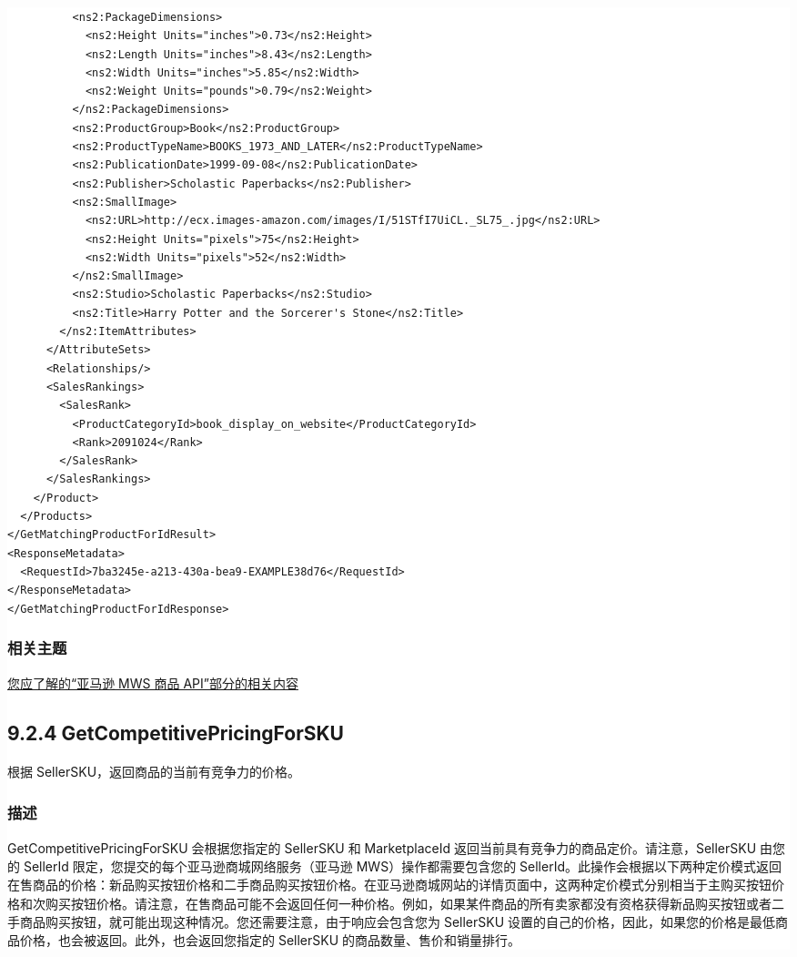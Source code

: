 ```
          <ns2:PackageDimensions>
            <ns2:Height Units="inches">0.73</ns2:Height>
            <ns2:Length Units="inches">8.43</ns2:Length>
            <ns2:Width Units="inches">5.85</ns2:Width>
            <ns2:Weight Units="pounds">0.79</ns2:Weight>
          </ns2:PackageDimensions>
          <ns2:ProductGroup>Book</ns2:ProductGroup>
          <ns2:ProductTypeName>BOOKS_1973_AND_LATER</ns2:ProductTypeName>
          <ns2:PublicationDate>1999-09-08</ns2:PublicationDate>
          <ns2:Publisher>Scholastic Paperbacks</ns2:Publisher>
          <ns2:SmallImage>
            <ns2:URL>http://ecx.images-amazon.com/images/I/51STfI7UiCL._SL75_.jpg</ns2:URL>
            <ns2:Height Units="pixels">75</ns2:Height>
            <ns2:Width Units="pixels">52</ns2:Width>
          </ns2:SmallImage>
          <ns2:Studio>Scholastic Paperbacks</ns2:Studio>
          <ns2:Title>Harry Potter and the Sorcerer's Stone</ns2:Title>
        </ns2:ItemAttributes>
      </AttributeSets>
      <Relationships/>
      <SalesRankings>
        <SalesRank>
          <ProductCategoryId>book_display_on_website</ProductCategoryId>
          <Rank>2091024</Rank>
        </SalesRank>
      </SalesRankings>
    </Product>
  </Products>
</GetMatchingProductForIdResult>
<ResponseMetadata>
  <RequestId>7ba3245e-a213-430a-bea9-EXAMPLE38d76</RequestId>
</ResponseMetadata>
</GetMatchingProductForIdResponse>
```

### 相关主题

[您应了解的“亚马逊 MWS 商品 API”部分的相关内容](http://docs.developer.amazonservices.com/zh_CN/products/Products_Overview.html)





## 9.2.4 GetCompetitivePricingForSKU

根据 SellerSKU，返回商品的当前有竞争力的价格。

### 描述

GetCompetitivePricingForSKU 会根据您指定的 SellerSKU 和 MarketplaceId 返回当前具有竞争力的商品定价。请注意，SellerSKU 由您的 SellerId 限定，您提交的每个亚马逊商城网络服务（亚马逊 MWS）操作都需要包含您的 SellerId。此操作会根据以下两种定价模式返回在售商品的价格：新品购买按钮价格和二手商品购买按钮价格。在亚马逊商城网站的详情页面中，这两种定价模式分别相当于主购买按钮价格和次购买按钮价格。请注意，在售商品可能不会返回任何一种价格。例如，如果某件商品的所有卖家都没有资格获得新品购买按钮或者二手商品购买按钮，就可能出现这种情况。您还需要注意，由于响应会包含您为 SellerSKU 设置的自己的价格，因此，如果您的价格是最低商品价格，也会被返回。此外，也会返回您指定的 SellerSKU 的商品数量、售价和销量排行。
